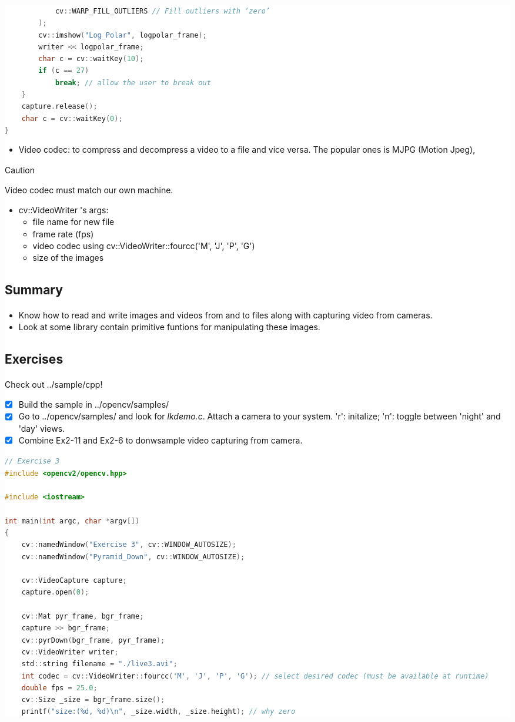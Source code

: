 ```c
            cv::WARP_FILL_OUTLIERS // Fill outliers with ‘zero’
        );
        cv::imshow("Log_Polar", logpolar_frame);
        writer << logpolar_frame;
        char c = cv::waitKey(10);
        if (c == 27)
            break; // allow the user to break out
    }
    capture.release();
    char c = cv::waitKey(0);
}

```

* Video codec: to compress and decompress a video to a file and vice versa. The popular ones is MJPG (Motion Jpeg),  

> [!CAUTION]
> Video codec must match our own machine.

* cv::VideoWriter 's args:
  * file name for new file
  * frame rate (fps)
  * video codec using cv::VideoWriter::fourcc('M', 'J', 'P', 'G')
  * size of the images

## Summary

* Know how to read and write images and videos from and to files along with capturing video from cameras.
* Look at some library contain primitive funtions for manipulating these images.

## Exercises

Check out ../sample/cpp!

- [x] Build the sample in ../opencv/samples/
- [x] Go to  ../opencv/samples/ and look for *lkdemo.c*. Attach a camera to your system. 'r': initalize; 'n': toggle between 'night' and 'day' views.
- [x] Combine Ex2-11 and Ex2-6 to donwsample video capturing from camera.

```c
// Exercise 3
#include <opencv2/opencv.hpp>

#include <iostream>

int main(int argc, char *argv[])
{
    cv::namedWindow("Exercise 3", cv::WINDOW_AUTOSIZE);
    cv::namedWindow("Pyramid_Down", cv::WINDOW_AUTOSIZE);

    cv::VideoCapture capture;
    capture.open(0);

    cv::Mat pyr_frame, bgr_frame;
    capture >> bgr_frame;
    cv::pyrDown(bgr_frame, pyr_frame);
    cv::VideoWriter writer;
    std::string filename = "./live3.avi";
    int codec = cv::VideoWriter::fourcc('M', 'J', 'P', 'G'); // select desired codec (must be available at runtime)
    double fps = 25.0;
    cv::Size _size = bgr_frame.size();
    printf("size:(%d, %d)\n", _size.width, _size.height); // why zero
```